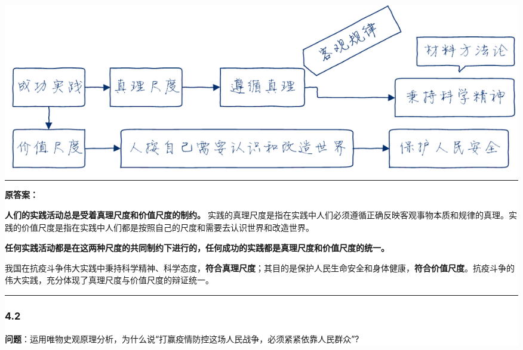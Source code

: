 ![](./4.1.1.png)

---

**原答案：**

**人们的实践活动总是受着真理尺度和价值尺度的制约。** 实践的真理尺度是指在实践中人们必须遵循正确反映客观事物本质和规律的真理。实践的价值尺度是指在实践中人们都是按照自己的尺度和需要去认识世界和改造世界。

**任何实践活动都是在这两种尺度的共同制约下进行的，任何成功的实践都是真理尺度和价值尺度的统一。**

我国在抗疫斗争伟大实践中秉持科学精神、科学态度，**符合真理尺度**；其目的是保护人民生命安全和身体健康，**符合价值尺度**。抗疫斗争的伟大实践，充分体现了真理尺度与价值尺度的辩证统一。

---

### 4.2

**问题**：运用唯物史观原理分析，为什么说“打赢疫情防控这场人民战争，必须紧紧依靠人民群众”?
